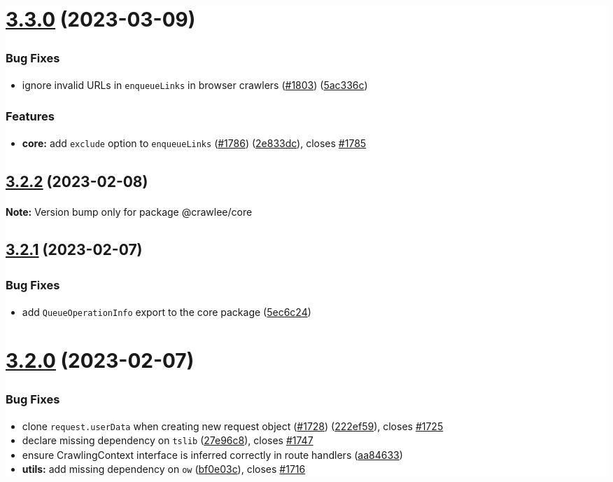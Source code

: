 



# [3.3.0](https://github.com/apify/crawlee/compare/v3.2.2...v3.3.0) (2023-03-09)


### Bug Fixes

* ignore invalid URLs in `enqueueLinks` in browser crawlers ([#1803](https://github.com/apify/crawlee/issues/1803)) ([5ac336c](https://github.com/apify/crawlee/commit/5ac336c5b83b212fd6281659b8ceee091e259ff1))


### Features

* **core:** add `exclude` option to `enqueueLinks` ([#1786](https://github.com/apify/crawlee/issues/1786)) ([2e833dc](https://github.com/apify/crawlee/commit/2e833dc4b0b82bb6741aa683f3fcba05244427df)), closes [#1785](https://github.com/apify/crawlee/issues/1785)





## [3.2.2](https://github.com/apify/crawlee/compare/v3.2.1...v3.2.2) (2023-02-08)

**Note:** Version bump only for package @crawlee/core





## [3.2.1](https://github.com/apify/crawlee/compare/v3.2.0...v3.2.1) (2023-02-07)


### Bug Fixes

* add `QueueOperationInfo` export to the core package ([5ec6c24](https://github.com/apify/crawlee/commit/5ec6c24ba31c11c0ff4db49a6461f112a70071b3))





# [3.2.0](https://github.com/apify/crawlee/compare/v3.1.4...v3.2.0) (2023-02-07)


### Bug Fixes

* clone `request.userData` when creating new request object ([#1728](https://github.com/apify/crawlee/issues/1728)) ([222ef59](https://github.com/apify/crawlee/commit/222ef59b646740ae46be011ea0bc3d11c51a553e)), closes [#1725](https://github.com/apify/crawlee/issues/1725)
* declare missing dependency on `tslib` ([27e96c8](https://github.com/apify/crawlee/commit/27e96c80c26e7fc31809a4b518d699573cb8c662)), closes [#1747](https://github.com/apify/crawlee/issues/1747)
* ensure CrawlingContext interface is inferred correctly in route handlers ([aa84633](https://github.com/apify/crawlee/commit/aa84633b1a2007c2e91bf012e944433b21243f2e))
* **utils:** add missing dependency on `ow` ([bf0e03c](https://github.com/apify/crawlee/commit/bf0e03cc6ddc103c9337de5cd8dce9bc86c369a3)), closes [#1716](https://github.com/apify/crawlee/issues/1716)
